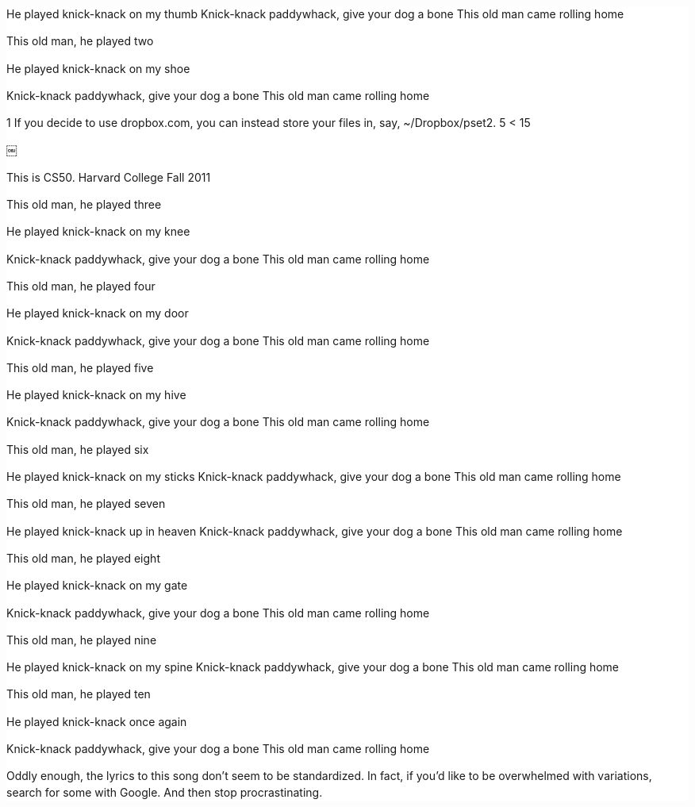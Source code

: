 He played knick-knack on my thumb Knick-knack paddywhack, give your dog a bone
This old man came rolling home

This old man, he played two

He played knick-knack on my shoe

Knick-knack paddywhack, give your dog a bone This old man came rolling home

1 If you decide to use dropbox.com, you can instead store your files in, say,
~/Dropbox/pset2. 5 < 15

￼

This is CS50. Harvard College Fall 2011

This old man, he played three

He played knick-knack on my knee

Knick-knack paddywhack, give your dog a bone This old man came rolling home

This old man, he played four

He played knick-knack on my door

Knick-knack paddywhack, give your dog a bone This old man came rolling home

This old man, he played five

He played knick-knack on my hive

Knick-knack paddywhack, give your dog a bone This old man came rolling home

This old man, he played six

He played knick-knack on my sticks Knick-knack paddywhack, give your dog a
bone This old man came rolling home

This old man, he played seven

He played knick-knack up in heaven Knick-knack paddywhack, give your dog a
bone This old man came rolling home

This old man, he played eight

He played knick-knack on my gate

Knick-knack paddywhack, give your dog a bone This old man came rolling home

This old man, he played nine

He played knick-knack on my spine Knick-knack paddywhack, give your dog a bone
This old man came rolling home

This old man, he played ten

He played knick-knack once again

Knick-knack paddywhack, give your dog a bone This old man came rolling home

Oddly enough, the lyrics to this song don’t seem to be standardized. In fact,
if you’d like to be overwhelmed with variations, search for some with Google.
And then stop procrastinating.

